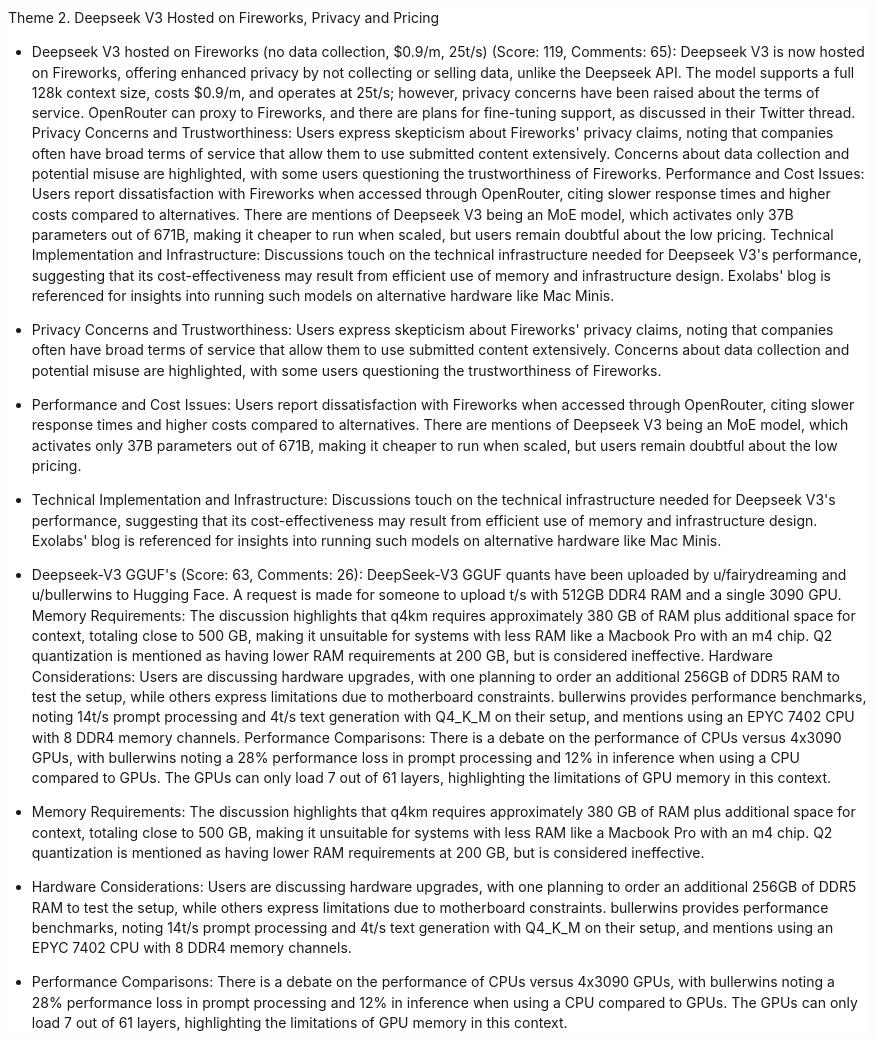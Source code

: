 Theme 2. Deepseek V3 Hosted on Fireworks, Privacy and Pricing

* Deepseek V3 hosted on Fireworks (no data collection, $0.9/m, 25t/s) (Score: 119, Comments: 65): Deepseek V3 is now hosted on Fireworks, offering enhanced privacy by not collecting or selling data, unlike the Deepseek API. The model supports a full 128k context size, costs $0.9/m, and operates at 25t/s; however, privacy concerns have been raised about the terms of service. OpenRouter can proxy to Fireworks, and there are plans for fine-tuning support, as discussed in their Twitter thread.
Privacy Concerns and Trustworthiness: Users express skepticism about Fireworks' privacy claims, noting that companies often have broad terms of service that allow them to use submitted content extensively. Concerns about data collection and potential misuse are highlighted, with some users questioning the trustworthiness of Fireworks.
Performance and Cost Issues: Users report dissatisfaction with Fireworks when accessed through OpenRouter, citing slower response times and higher costs compared to alternatives. There are mentions of Deepseek V3 being an MoE model, which activates only 37B parameters out of 671B, making it cheaper to run when scaled, but users remain doubtful about the low pricing.
Technical Implementation and Infrastructure: Discussions touch on the technical infrastructure needed for Deepseek V3's performance, suggesting that its cost-effectiveness may result from efficient use of memory and infrastructure design. Exolabs' blog is referenced for insights into running such models on alternative hardware like Mac Minis.
* Privacy Concerns and Trustworthiness: Users express skepticism about Fireworks' privacy claims, noting that companies often have broad terms of service that allow them to use submitted content extensively. Concerns about data collection and potential misuse are highlighted, with some users questioning the trustworthiness of Fireworks.
* Performance and Cost Issues: Users report dissatisfaction with Fireworks when accessed through OpenRouter, citing slower response times and higher costs compared to alternatives. There are mentions of Deepseek V3 being an MoE model, which activates only 37B parameters out of 671B, making it cheaper to run when scaled, but users remain doubtful about the low pricing.
* Technical Implementation and Infrastructure: Discussions touch on the technical infrastructure needed for Deepseek V3's performance, suggesting that its cost-effectiveness may result from efficient use of memory and infrastructure design. Exolabs' blog is referenced for insights into running such models on alternative hardware like Mac Minis.

* Deepseek-V3 GGUF's (Score: 63, Comments: 26): DeepSeek-V3 GGUF quants have been uploaded by u/fairydreaming and u/bullerwins to Hugging Face. A request is made for someone to upload t/s with 512GB DDR4 RAM and a single 3090 GPU.
Memory Requirements: The discussion highlights that q4km requires approximately 380 GB of RAM plus additional space for context, totaling close to 500 GB, making it unsuitable for systems with less RAM like a Macbook Pro with an m4 chip. Q2 quantization is mentioned as having lower RAM requirements at 200 GB, but is considered ineffective.
Hardware Considerations: Users are discussing hardware upgrades, with one planning to order an additional 256GB of DDR5 RAM to test the setup, while others express limitations due to motherboard constraints. bullerwins provides performance benchmarks, noting 14t/s prompt processing and 4t/s text generation with Q4_K_M on their setup, and mentions using an EPYC 7402 CPU with 8 DDR4 memory channels.
Performance Comparisons: There is a debate on the performance of CPUs versus 4x3090 GPUs, with bullerwins noting a 28% performance loss in prompt processing and 12% in inference when using a CPU compared to GPUs. The GPUs can only load 7 out of 61 layers, highlighting the limitations of GPU memory in this context.
* Memory Requirements: The discussion highlights that q4km requires approximately 380 GB of RAM plus additional space for context, totaling close to 500 GB, making it unsuitable for systems with less RAM like a Macbook Pro with an m4 chip. Q2 quantization is mentioned as having lower RAM requirements at 200 GB, but is considered ineffective.
* Hardware Considerations: Users are discussing hardware upgrades, with one planning to order an additional 256GB of DDR5 RAM to test the setup, while others express limitations due to motherboard constraints. bullerwins provides performance benchmarks, noting 14t/s prompt processing and 4t/s text generation with Q4_K_M on their setup, and mentions using an EPYC 7402 CPU with 8 DDR4 memory channels.
* Performance Comparisons: There is a debate on the performance of CPUs versus 4x3090 GPUs, with bullerwins noting a 28% performance loss in prompt processing and 12% in inference when using a CPU compared to GPUs. The GPUs can only load 7 out of 61 layers, highlighting the limitations of GPU memory in this context.

